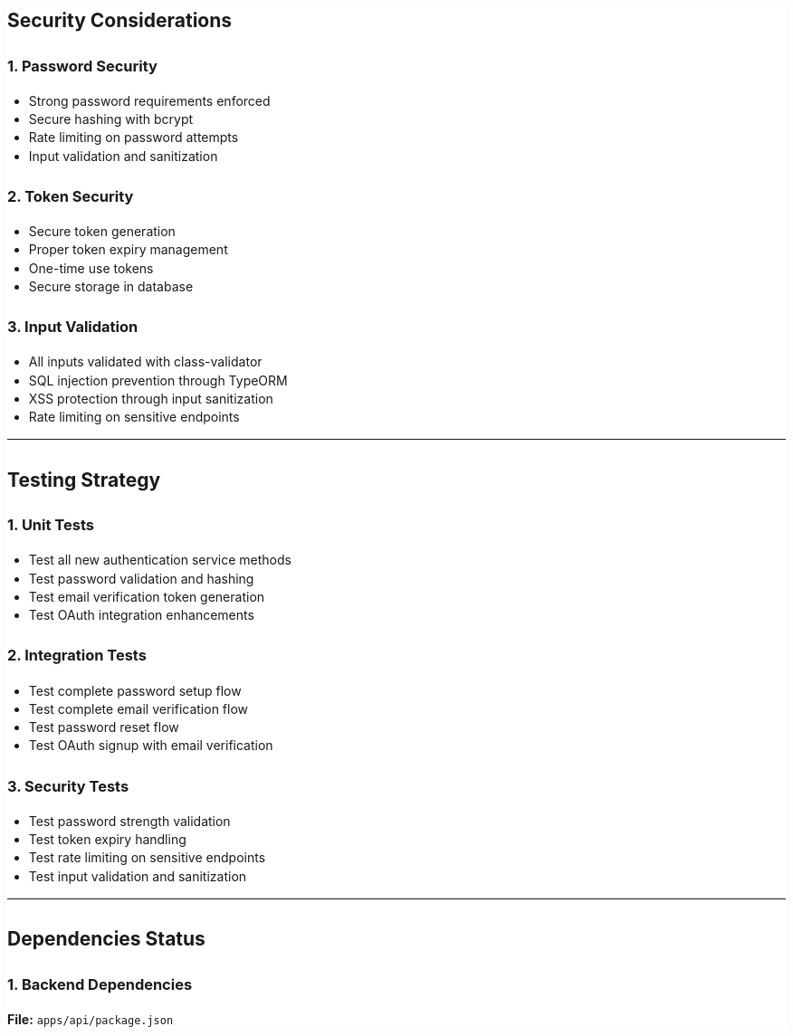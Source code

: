 
## Security Considerations

### 1. Password Security
- Strong password requirements enforced
- Secure hashing with bcrypt
- Rate limiting on password attempts
- Input validation and sanitization

### 2. Token Security
- Secure token generation
- Proper token expiry management
- One-time use tokens
- Secure storage in database

### 3. Input Validation
- All inputs validated with class-validator
- SQL injection prevention through TypeORM
- XSS protection through input sanitization
- Rate limiting on sensitive endpoints

---

## Testing Strategy

### 1. Unit Tests
- Test all new authentication service methods
- Test password validation and hashing
- Test email verification token generation
- Test OAuth integration enhancements

### 2. Integration Tests
- Test complete password setup flow
- Test complete email verification flow
- Test password reset flow
- Test OAuth signup with email verification

### 3. Security Tests
- Test password strength validation
- Test token expiry handling
- Test rate limiting on sensitive endpoints
- Test input validation and sanitization

---

## Dependencies Status

### 1. Backend Dependencies
**File:** `apps/api/package.json`
